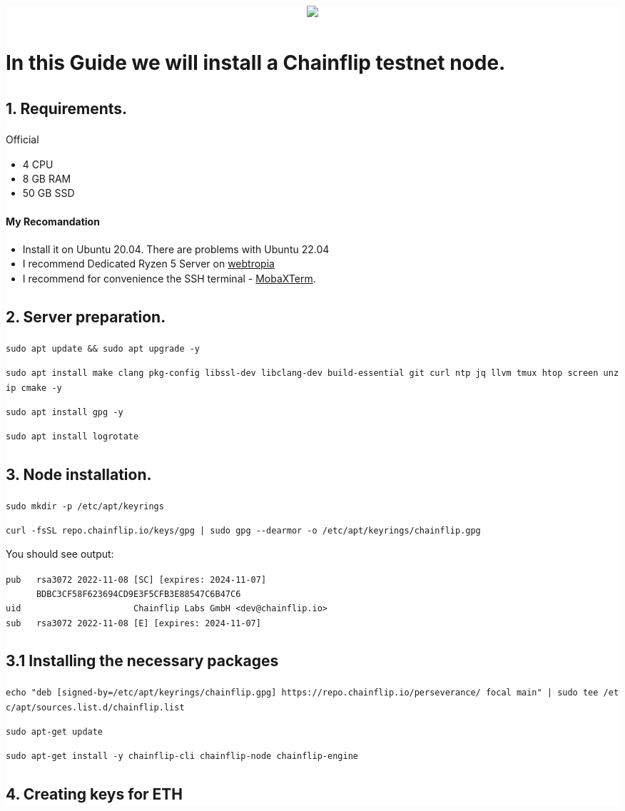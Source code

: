 <p align="center">
 <img src="https://miro.medium.com/max/4800/0*cPIHLySQDKIxbaHC.webp"/></a>
</p>

# In this Guide we will install a Chainflip testnet node.

## 1. Requirements.
Official 
- 4 CPU
- 8 GB RAM
- 50 GB SSD
#### My Recomandation
- Install it on Ubuntu 20.04. There are problems with Ubuntu 22.04
- I recommend Dedicated Ryzen 5 Server on [webtropia](https://www.webtropia.com/?kwk=255074042020228216158042)
- I recommend for convenience the SSH terminal - [MobaXTerm](https://mobaxterm.mobatek.net/download.html).

## 2. Server preparation.
```
sudo apt update && sudo apt upgrade -y
```
```
sudo apt install make clang pkg-config libssl-dev libclang-dev build-essential git curl ntp jq llvm tmux htop screen unzip cmake -y
```
```
sudo apt install gpg -y
```
```
sudo apt install logrotate
```

## 3. Node installation.
```
sudo mkdir -p /etc/apt/keyrings
```
```
curl -fsSL repo.chainflip.io/keys/gpg | sudo gpg --dearmor -o /etc/apt/keyrings/chainflip.gpg
```
You should see output:
```
pub   rsa3072 2022-11-08 [SC] [expires: 2024-11-07]
      BDBC3CF58F623694CD9E3F5CFB3E88547C6B47C6
uid                      Chainflip Labs GmbH <dev@chainflip.io>
sub   rsa3072 2022-11-08 [E] [expires: 2024-11-07]
```

## 3.1 Installing the necessary packages
```
echo "deb [signed-by=/etc/apt/keyrings/chainflip.gpg] https://repo.chainflip.io/perseverance/ focal main" | sudo tee /etc/apt/sources.list.d/chainflip.list
```
```
sudo apt-get update
```
```
sudo apt-get install -y chainflip-cli chainflip-node chainflip-engine
```
## 4. Creating keys for ETH
